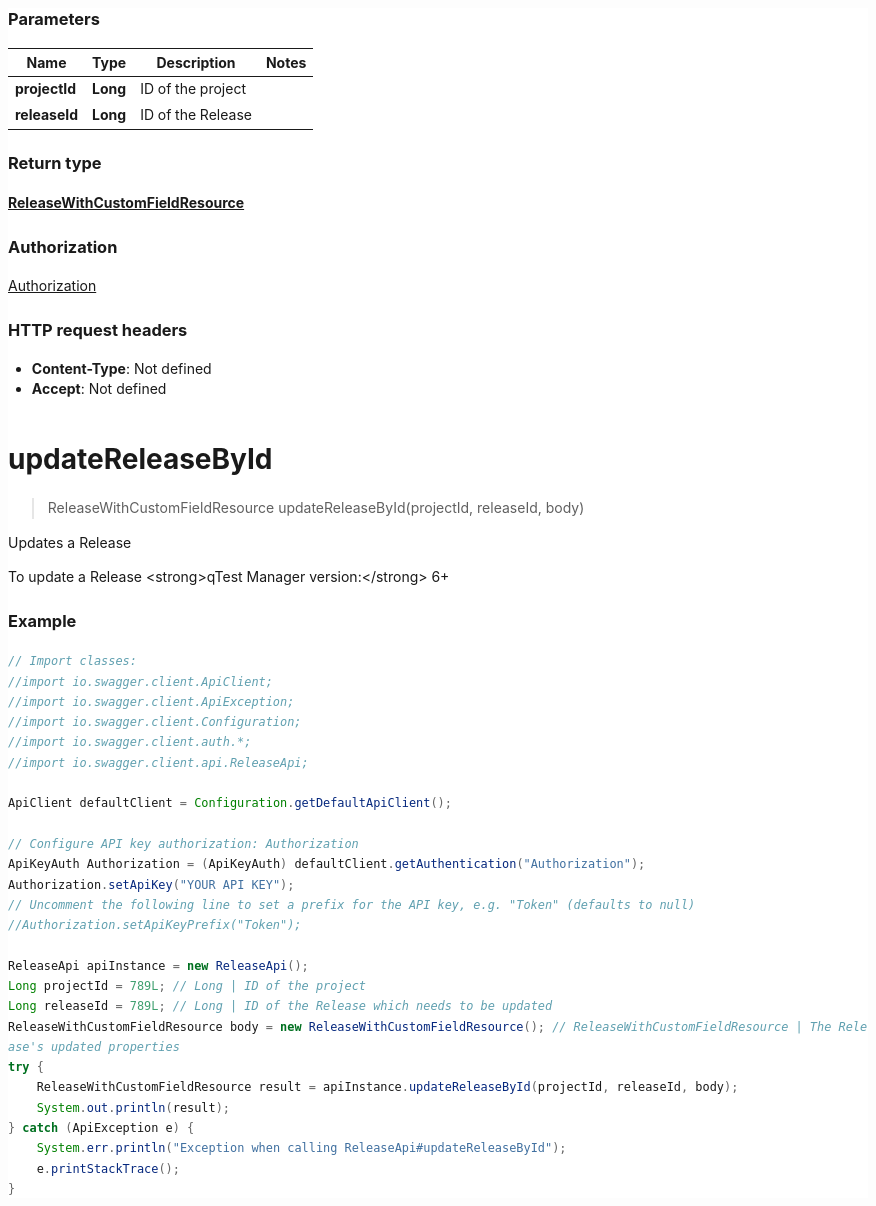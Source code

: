 ### Parameters

Name | Type | Description  | Notes
------------- | ------------- | ------------- | -------------
 **projectId** | **Long**| ID of the project |
 **releaseId** | **Long**| ID of the Release |

### Return type

[**ReleaseWithCustomFieldResource**](ReleaseWithCustomFieldResource.md)

### Authorization

[Authorization](../README.md#Authorization)

### HTTP request headers

 - **Content-Type**: Not defined
 - **Accept**: Not defined

<a name="updateReleaseById"></a>
# **updateReleaseById**
> ReleaseWithCustomFieldResource updateReleaseById(projectId, releaseId, body)

Updates a Release

To update a Release  &lt;strong&gt;qTest Manager version:&lt;/strong&gt; 6+

### Example
```java
// Import classes:
//import io.swagger.client.ApiClient;
//import io.swagger.client.ApiException;
//import io.swagger.client.Configuration;
//import io.swagger.client.auth.*;
//import io.swagger.client.api.ReleaseApi;

ApiClient defaultClient = Configuration.getDefaultApiClient();

// Configure API key authorization: Authorization
ApiKeyAuth Authorization = (ApiKeyAuth) defaultClient.getAuthentication("Authorization");
Authorization.setApiKey("YOUR API KEY");
// Uncomment the following line to set a prefix for the API key, e.g. "Token" (defaults to null)
//Authorization.setApiKeyPrefix("Token");

ReleaseApi apiInstance = new ReleaseApi();
Long projectId = 789L; // Long | ID of the project
Long releaseId = 789L; // Long | ID of the Release which needs to be updated
ReleaseWithCustomFieldResource body = new ReleaseWithCustomFieldResource(); // ReleaseWithCustomFieldResource | The Release's updated properties
try {
    ReleaseWithCustomFieldResource result = apiInstance.updateReleaseById(projectId, releaseId, body);
    System.out.println(result);
} catch (ApiException e) {
    System.err.println("Exception when calling ReleaseApi#updateReleaseById");
    e.printStackTrace();
}
```
